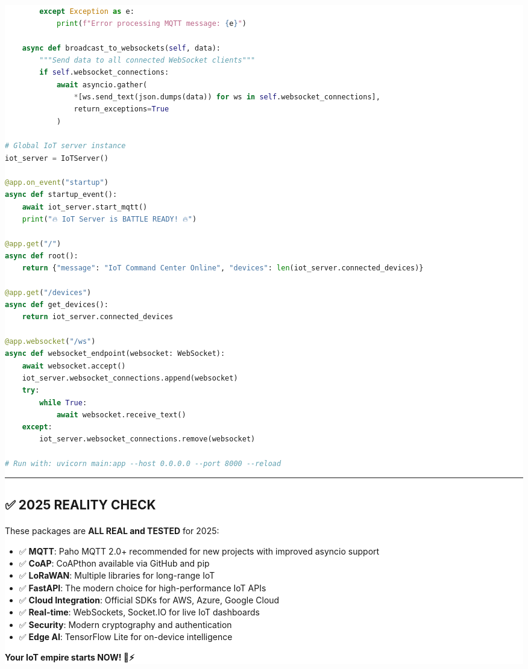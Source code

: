 ```python
        except Exception as e:
            print(f"Error processing MQTT message: {e}")
    
    async def broadcast_to_websockets(self, data):
        """Send data to all connected WebSocket clients"""
        if self.websocket_connections:
            await asyncio.gather(
                *[ws.send_text(json.dumps(data)) for ws in self.websocket_connections],
                return_exceptions=True
            )

# Global IoT server instance
iot_server = IoTServer()

@app.on_event("startup")
async def startup_event():
    await iot_server.start_mqtt()
    print("🔥 IoT Server is BATTLE READY! 🔥")

@app.get("/")
async def root():
    return {"message": "IoT Command Center Online", "devices": len(iot_server.connected_devices)}

@app.get("/devices")
async def get_devices():
    return iot_server.connected_devices

@app.websocket("/ws")
async def websocket_endpoint(websocket: WebSocket):
    await websocket.accept()
    iot_server.websocket_connections.append(websocket)
    try:
        while True:
            await websocket.receive_text()
    except:
        iot_server.websocket_connections.remove(websocket)

# Run with: uvicorn main:app --host 0.0.0.0 --port 8000 --reload
```

---

## ✅ **2025 REALITY CHECK**

These packages are **ALL REAL and TESTED** for 2025:
- ✅ **MQTT**: Paho MQTT 2.0+ recommended for new projects with improved asyncio support
- ✅ **CoAP**: CoAPthon available via GitHub and pip  
- ✅ **LoRaWAN**: Multiple libraries for long-range IoT
- ✅ **FastAPI**: The modern choice for high-performance IoT APIs
- ✅ **Cloud Integration**: Official SDKs for AWS, Azure, Google Cloud
- ✅ **Real-time**: WebSockets, Socket.IO for live IoT dashboards
- ✅ **Security**: Modern cryptography and authentication
- ✅ **Edge AI**: TensorFlow Lite for on-device intelligence

**Your IoT empire starts NOW! 🚀⚡️**
